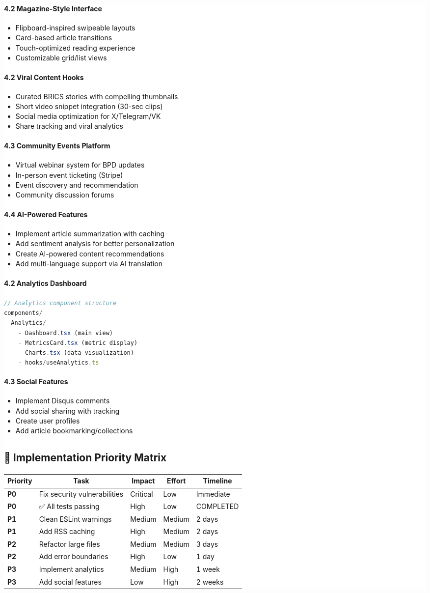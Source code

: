 #### 4.2 **Magazine-Style Interface**
- Flipboard-inspired swipeable layouts
- Card-based article transitions
- Touch-optimized reading experience
- Customizable grid/list views

#### 4.2 **Viral Content Hooks**
- Curated BRICS stories with compelling thumbnails
- Short video snippet integration (30-sec clips)
- Social media optimization for X/Telegram/VK
- Share tracking and viral analytics

#### 4.3 **Community Events Platform**
- Virtual webinar system for BPD updates
- In-person event ticketing (Stripe)
- Event discovery and recommendation
- Community discussion forums

#### 4.4 **AI-Powered Features**
- Implement article summarization with caching
- Add sentiment analysis for better personalization
- Create AI-powered content recommendations
- Add multi-language support via AI translation

#### 4.2 Analytics Dashboard
```typescript
// Analytics component structure
components/
  Analytics/
    - Dashboard.tsx (main view)
    - MetricsCard.tsx (metric display)
    - Charts.tsx (data visualization)
    - hooks/useAnalytics.ts
```

#### 4.3 Social Features
- Implement Disqus comments
- Add social sharing with tracking
- Create user profiles
- Add article bookmarking/collections

## 🎯 Implementation Priority Matrix

| Priority | Task | Impact | Effort | Timeline |
|----------|------|--------|--------|----------|
| **P0** | Fix security vulnerabilities | Critical | Low | Immediate |
| **P0** | ✅ All tests passing | High | Low | COMPLETED |
| **P1** | Clean ESLint warnings | Medium | Medium | 2 days |
| **P1** | Add RSS caching | High | Medium | 2 days |
| **P2** | Refactor large files | Medium | Medium | 3 days |
| **P2** | Add error boundaries | High | Low | 1 day |
| **P3** | Implement analytics | Medium | High | 1 week |
| **P3** | Add social features | Low | High | 2 weeks |
